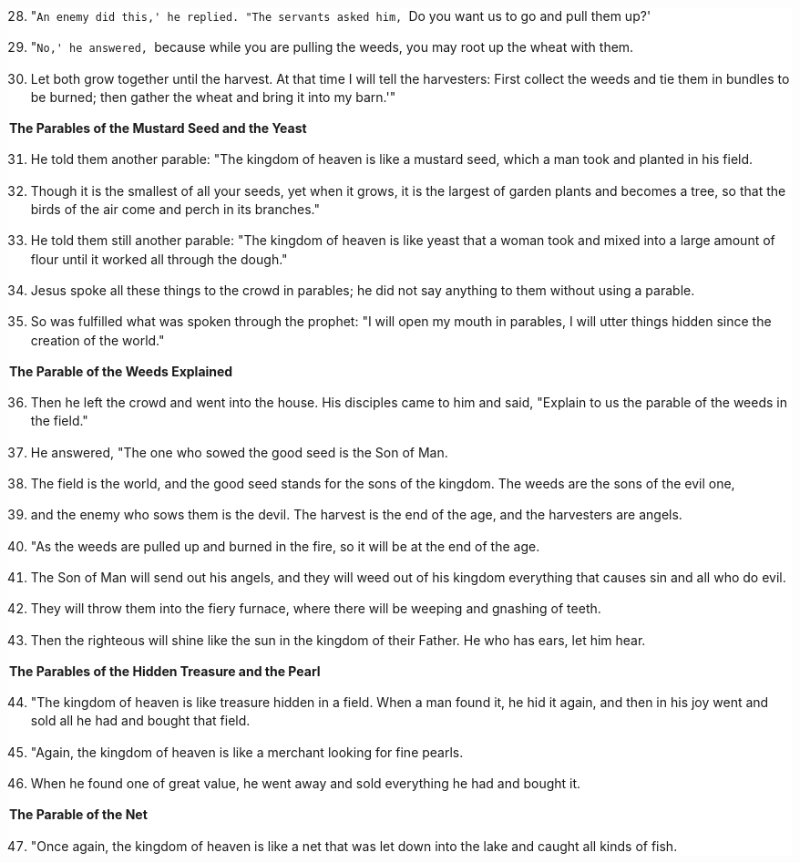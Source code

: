 28. "`An enemy did this,' he replied. "The servants asked him, `Do you want us to go and pull them up?'

29. "`No,' he answered, `because while you are pulling the weeds, you may root up the wheat with them.

30. Let both grow together until the harvest. At that time I will tell the harvesters: First collect the weeds and tie them in bundles to be burned; then gather the wheat and bring it into my barn.'"

__The Parables of the Mustard Seed and the Yeast__

31. He told them another parable: "The kingdom of heaven is like a mustard seed, which a man took and planted in his field.

32. Though it is the smallest of all your seeds, yet when it grows, it is the largest of garden plants and becomes a tree, so that the birds of the air come and perch in its branches."

33. He told them still another parable: "The kingdom of heaven is like yeast that a woman took and mixed into a large amount of flour until it worked all through the dough."

34. Jesus spoke all these things to the crowd in parables; he did not say anything to them without using a parable.

35. So was fulfilled what was spoken through the prophet: "I will open my mouth in parables, I will utter things hidden since the creation of the world." 

__The Parable of the Weeds Explained__

36. Then he left the crowd and went into the house. His disciples came to him and said, "Explain to us the parable of the weeds in the field."

37. He answered, "The one who sowed the good seed is the Son of Man.

38. The field is the world, and the good seed stands for the sons of the kingdom. The weeds are the sons of the evil one,

39. and the enemy who sows them is the devil. The harvest is the end of the age, and the harvesters are angels.

40. "As the weeds are pulled up and burned in the fire, so it will be at the end of the age.

41. The Son of Man will send out his angels, and they will weed out of his kingdom everything that causes sin and all who do evil.

42. They will throw them into the fiery furnace, where there will be weeping and gnashing of teeth.

43. Then the righteous will shine like the sun in the kingdom of their Father. He who has ears, let him hear.

__The Parables of the Hidden Treasure and the Pearl__

44. "The kingdom of heaven is like treasure hidden in a field. When a man found it, he hid it again, and then in his joy went and sold all he had and bought that field.

45. "Again, the kingdom of heaven is like a merchant looking for fine pearls.

46. When he found one of great value, he went away and sold everything he had and bought it.

__The Parable of the Net__

47. "Once again, the kingdom of heaven is like a net that was let down into the lake and caught all kinds of fish.
